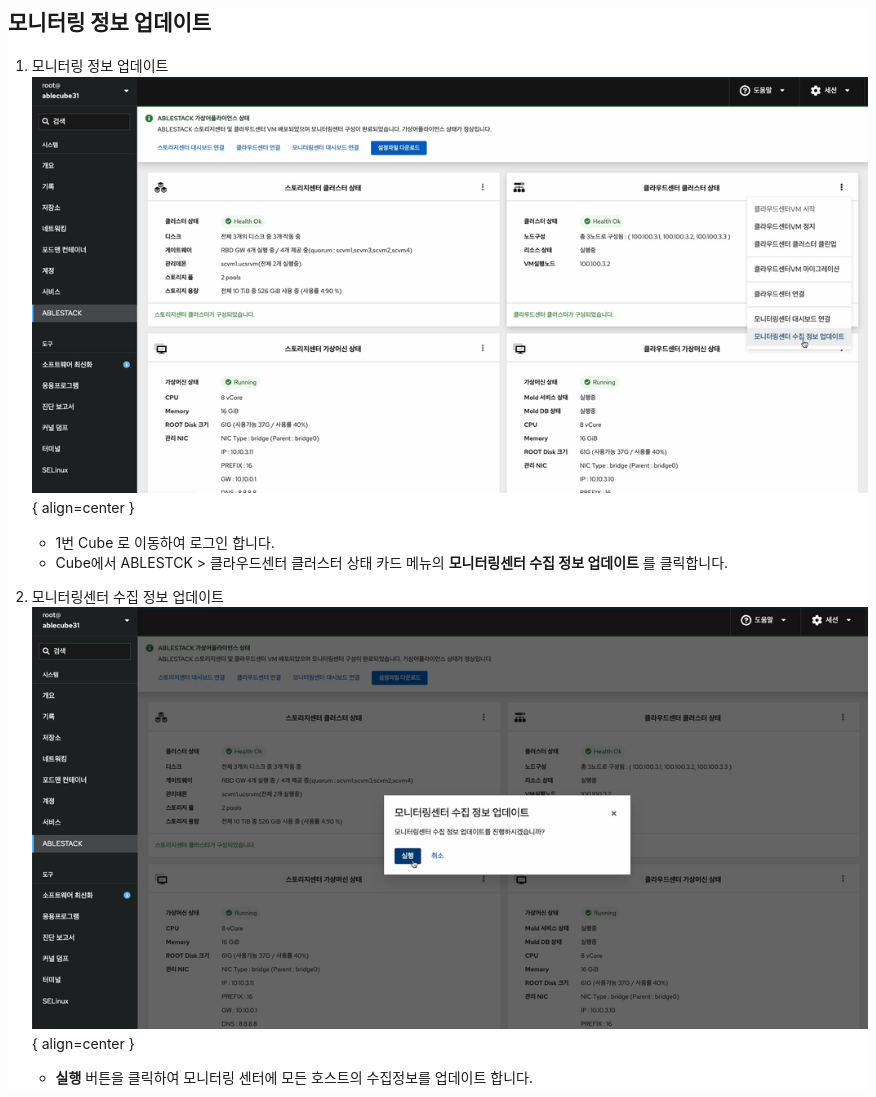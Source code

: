 ## 모니터링 정보 업데이트

1. 모니터링 정보 업데이트
    ![모니터링 정보 업데이트](../assets/images/install-guide-add-host-29.png){ align=center }
    - 1번 Cube 로 이동하여 로그인 합니다.
    - Cube에서 ABLESTCK > 클라우드센터 클러스터 상태 카드 메뉴의 **모니터링센터 수집 정보 업데이트** 를 클릭합니다.

2. 모니터링센터 수집 정보 업데이트
    ![모니터링센터 수집 정보 업데이트](../assets/images/install-guide-add-host-30.png){ align=center }
    - **실행** 버튼을 클릭하여 모니터링 센터에 모든 호스트의 수집정보를 업데이트 합니다.

